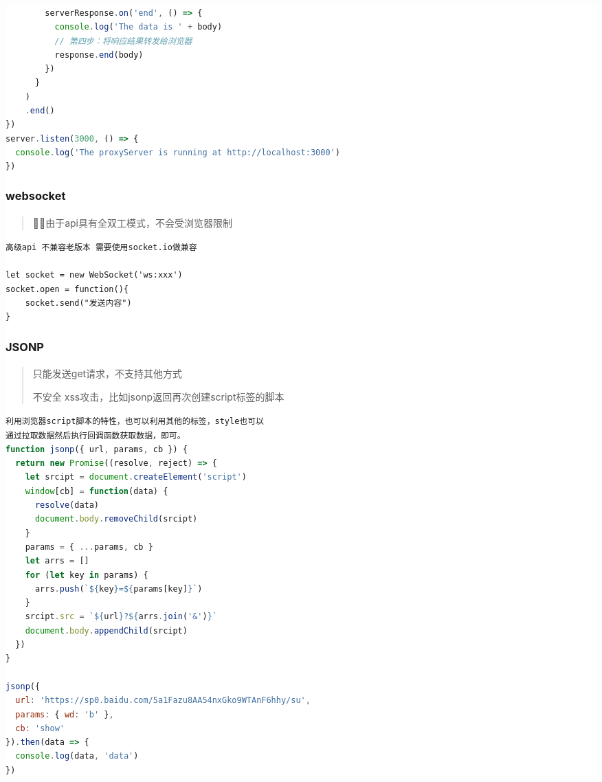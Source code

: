 ```js
        serverResponse.on('end', () => {
          console.log('The data is ' + body)
          // 第四步：将响应结果转发给浏览器
          response.end(body)
        })
      }
    )
    .end()
})
server.listen(3000, () => {
  console.log('The proxyServer is running at http://localhost:3000')
})

```



### websocket

> 由于api具有全双工模式，不会受浏览器限制

```
高级api 不兼容老版本 需要使用socket.io做兼容

let socket = new WebSocket('ws:xxx')
socket.open = function(){
	socket.send("发送内容")
}
```



### JSONP

> 只能发送get请求，不支持其他方式 
>
> 不安全 xss攻击，比如jsonp返回再次创建script标签的脚本

```js
利用浏览器script脚本的特性，也可以利用其他的标签，style也可以
通过拉取数据然后执行回调函数获取数据，即可。
function jsonp({ url, params, cb }) {
  return new Promise((resolve, reject) => {
    let srcipt = document.createElement('script')
    window[cb] = function(data) {
      resolve(data)
      document.body.removeChild(srcipt)
    }
    params = { ...params, cb }
    let arrs = []
    for (let key in params) {
      arrs.push(`${key}=${params[key]}`)
    }
    srcipt.src = `${url}?${arrs.join('&')}`
    document.body.appendChild(srcipt)
  })
}

jsonp({
  url: 'https://sp0.baidu.com/5a1Fazu8AA54nxGko9WTAnF6hhy/su',
  params: { wd: 'b' },
  cb: 'show'
}).then(data => {
  console.log(data, 'data')
})
```
